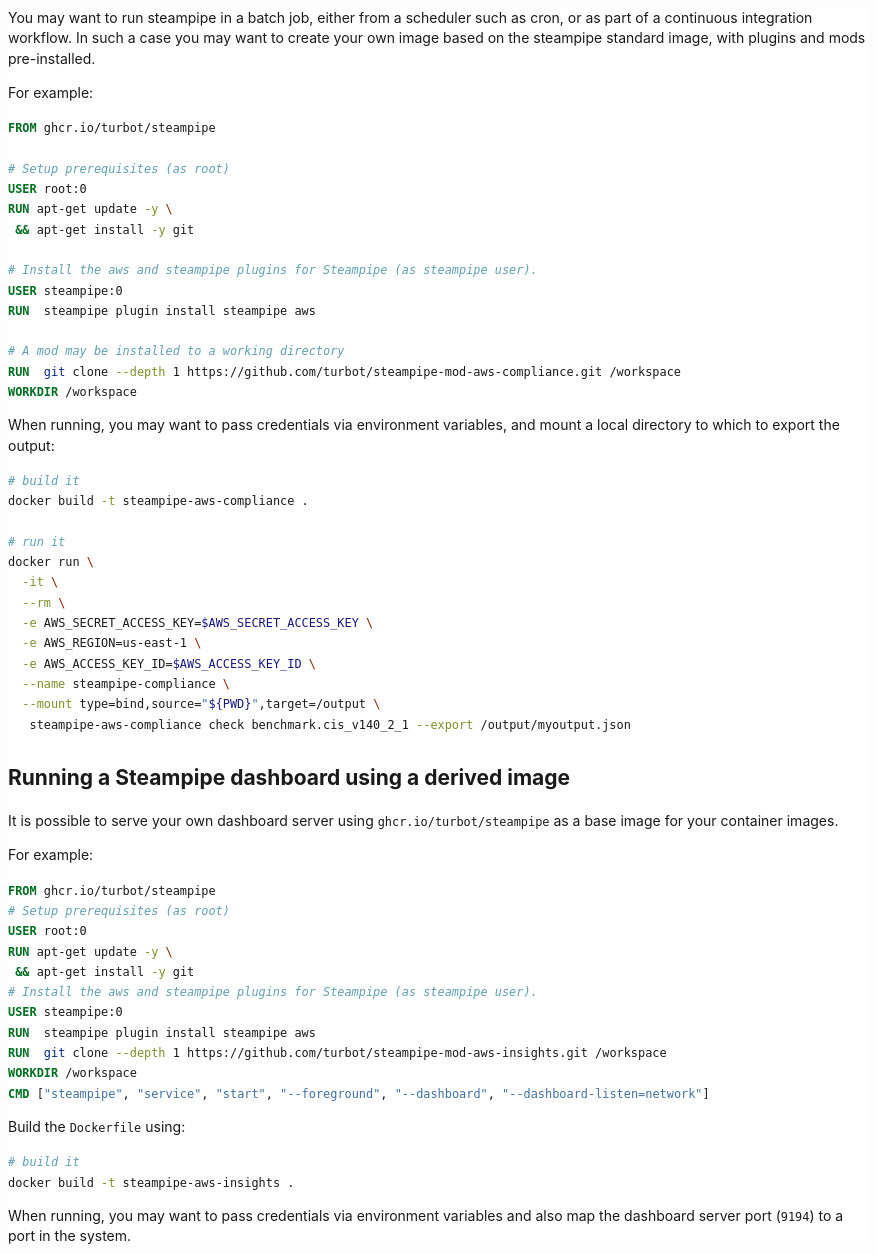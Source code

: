 You may want to run steampipe in a batch job, either from a scheduler such as cron, or as part of a continuous integration workflow.  In such a case you may want to create your own image based on the steampipe standard image, with plugins and mods pre-installed. 

For example:
```dockerfile
FROM ghcr.io/turbot/steampipe

# Setup prerequisites (as root)
USER root:0
RUN apt-get update -y \
 && apt-get install -y git

# Install the aws and steampipe plugins for Steampipe (as steampipe user).
USER steampipe:0
RUN  steampipe plugin install steampipe aws

# A mod may be installed to a working directory
RUN  git clone --depth 1 https://github.com/turbot/steampipe-mod-aws-compliance.git /workspace
WORKDIR /workspace
```

When running, you may want to pass credentials via environment variables, and mount a local directory to which to export the output:

```bash 
# build it 
docker build -t steampipe-aws-compliance .

# run it
docker run \
  -it \
  --rm \
  -e AWS_SECRET_ACCESS_KEY=$AWS_SECRET_ACCESS_KEY \
  -e AWS_REGION=us-east-1 \
  -e AWS_ACCESS_KEY_ID=$AWS_ACCESS_KEY_ID \
  --name steampipe-compliance \
  --mount type=bind,source="${PWD}",target=/output \
   steampipe-aws-compliance check benchmark.cis_v140_2_1 --export /output/myoutput.json
```


## Running a Steampipe dashboard using a derived image
It is possible to serve your own dashboard server using `ghcr.io/turbot/steampipe` as a base image for your container images. 

For example:
```dockerfile
FROM ghcr.io/turbot/steampipe
# Setup prerequisites (as root)
USER root:0
RUN apt-get update -y \
 && apt-get install -y git
# Install the aws and steampipe plugins for Steampipe (as steampipe user).
USER steampipe:0
RUN  steampipe plugin install steampipe aws
RUN  git clone --depth 1 https://github.com/turbot/steampipe-mod-aws-insights.git /workspace
WORKDIR /workspace
CMD ["steampipe", "service", "start", "--foreground", "--dashboard", "--dashboard-listen=network"]
```
Build the `Dockerfile` using:
```bash
# build it 
docker build -t steampipe-aws-insights .
```
When running, you may want to pass credentials via environment variables and also map the dashboard server port (`9194`) to a port in the system.